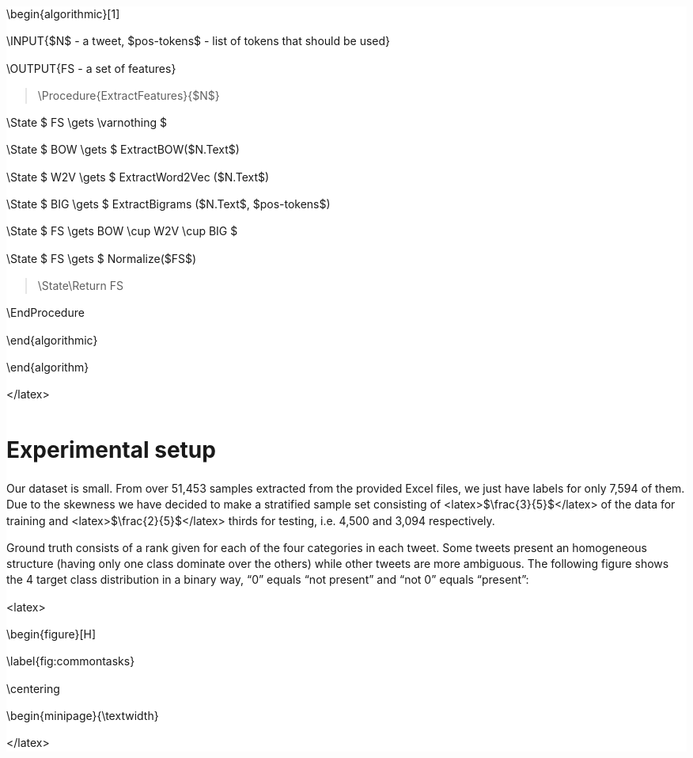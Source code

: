 \\begin{algorithmic}\[1\]

\\INPUT{\$N\$ - a tweet, \$pos-tokens\$ - list of tokens that should be
used}

\\OUTPUT{FS - a set of features}

> \\Procedure{ExtractFeatures}{\$N\$}

\\State \$ FS \\gets \\varnothing \$

\\State \$ BOW \\gets \$ ExtractBOW(\$N.Text\$)

\\State \$ W2V \\gets \$ ExtractWord2Vec (\$N.Text\$)

\\State \$ BIG \\gets \$ ExtractBigrams (\$N.Text\$, \$pos-tokens\$)

\\State \$ FS \\gets BOW \\cup W2V \\cup BIG \$

\\State \$ FS \\gets \$ Normalize(\$FS\$)

> \\State\\Return FS

\\EndProcedure

\\end{algorithmic}

\\end{algorithm}

&lt;/latex&gt;

Experimental setup
==================

Our dataset is small. From over 51,453 samples extracted from the
provided Excel files, we just have labels for only 7,594 of them. Due to
the skewness we have decided to make a stratified sample set consisting
of &lt;latex&gt;\$\\frac{3}{5}\$&lt;/latex&gt; of the data for training
and &lt;latex&gt;\$\\frac{2}{5}\$&lt;/latex&gt; thirds for testing, i.e.
4,500 and 3,094 respectively.

Ground truth consists of a rank given for each of the four categories in
each tweet. Some tweets present an homogeneous structure (having only
one class dominate over the others) while other tweets are more
ambiguous. The following figure shows the 4 target class distribution in
a binary way, “0” equals “not present” and “not 0” equals “present”:

&lt;latex&gt;

\\begin{figure}\[H\]

\\label{fig:commontasks}

\\centering

\\begin{minipage}{\\textwidth}

&lt;/latex&gt;
